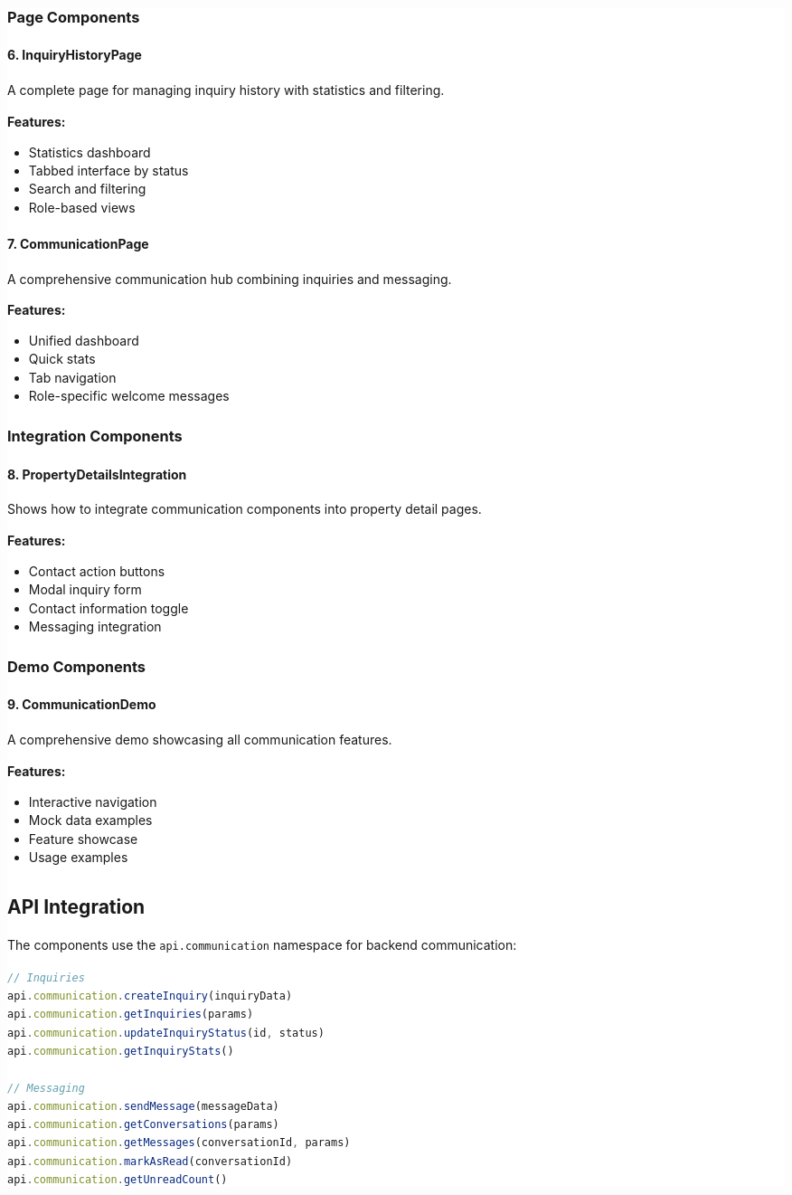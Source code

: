 ### Page Components

#### 6. InquiryHistoryPage
A complete page for managing inquiry history with statistics and filtering.

**Features:**
- Statistics dashboard
- Tabbed interface by status
- Search and filtering
- Role-based views

#### 7. CommunicationPage
A comprehensive communication hub combining inquiries and messaging.

**Features:**
- Unified dashboard
- Quick stats
- Tab navigation
- Role-specific welcome messages

### Integration Components

#### 8. PropertyDetailsIntegration
Shows how to integrate communication components into property detail pages.

**Features:**
- Contact action buttons
- Modal inquiry form
- Contact information toggle
- Messaging integration

### Demo Components

#### 9. CommunicationDemo
A comprehensive demo showcasing all communication features.

**Features:**
- Interactive navigation
- Mock data examples
- Feature showcase
- Usage examples

## API Integration

The components use the `api.communication` namespace for backend communication:

```typescript
// Inquiries
api.communication.createInquiry(inquiryData)
api.communication.getInquiries(params)
api.communication.updateInquiryStatus(id, status)
api.communication.getInquiryStats()

// Messaging
api.communication.sendMessage(messageData)
api.communication.getConversations(params)
api.communication.getMessages(conversationId, params)
api.communication.markAsRead(conversationId)
api.communication.getUnreadCount()
```
